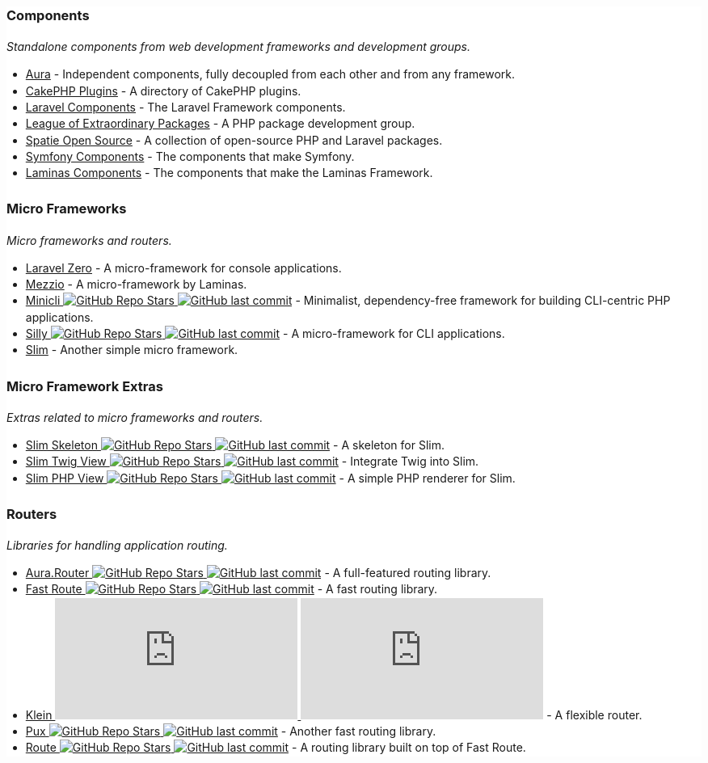 ### Components
*Standalone components from web development frameworks and development groups.*

* [Aura](https://auraphp.com/) - Independent components, fully decoupled from each other and from any framework.
* [CakePHP Plugins](https://plugins.cakephp.org/) - A directory of CakePHP plugins.
* [Laravel Components](https://github.com/illuminate) - The Laravel Framework components.
* [League of Extraordinary Packages](https://thephpleague.com/) - A PHP package development group.
* [Spatie Open Source](https://spatie.be/open-source) - A collection of open-source PHP and Laravel packages.
* [Symfony Components](https://symfony.com/components) - The components that make Symfony.
* [Laminas Components](https://docs.laminas.dev/components/) - The components that make the Laminas Framework.

### Micro Frameworks
*Micro frameworks and routers.*

* [Laravel Zero](https://laravel-zero.com) - A micro-framework for console applications.
* [Mezzio](https://getexpressive.org/) - A micro-framework by Laminas.
* [Minicli ![GitHub Repo Stars](https://img.shields.io/github/stars/minicli/minicli) ![GitHub last commit](https://img.shields.io/github/last-commit/minicli/minicli)](https://github.com/minicli/minicli) - Minimalist, dependency-free framework for building CLI-centric PHP applications.
* [Silly ![GitHub Repo Stars](https://img.shields.io/github/stars/mnapoli/silly) ![GitHub last commit](https://img.shields.io/github/last-commit/mnapoli/silly)](https://github.com/mnapoli/silly) - A micro-framework for CLI applications.
* [Slim](https://www.slimframework.com/) - Another simple micro framework.

### Micro Framework Extras
*Extras related to micro frameworks and routers.*

* [Slim Skeleton ![GitHub Repo Stars](https://img.shields.io/github/stars/slimphp/Slim-Skeleton) ![GitHub last commit](https://img.shields.io/github/last-commit/slimphp/Slim-Skeleton)](https://github.com/slimphp/Slim-Skeleton) - A skeleton for Slim.
* [Slim Twig View ![GitHub Repo Stars](https://img.shields.io/github/stars/slimphp/Slim-Views) ![GitHub last commit](https://img.shields.io/github/last-commit/slimphp/Slim-Views)](https://github.com/slimphp/Slim-Views) - Integrate Twig into Slim.
* [Slim PHP View ![GitHub Repo Stars](https://img.shields.io/github/stars/slimphp/PHP-View) ![GitHub last commit](https://img.shields.io/github/last-commit/slimphp/PHP-View)](https://github.com/slimphp/PHP-View) - A simple PHP renderer for Slim.

### Routers
*Libraries for handling application routing.*

* [Aura.Router ![GitHub Repo Stars](https://img.shields.io/github/stars/auraphp/Aura.Router) ![GitHub last commit](https://img.shields.io/github/last-commit/auraphp/Aura.Router)](https://github.com/auraphp/Aura.Router) - A full-featured routing library.
* [Fast Route ![GitHub Repo Stars](https://img.shields.io/github/stars/nikic/FastRoute) ![GitHub last commit](https://img.shields.io/github/last-commit/nikic/FastRoute)](https://github.com/nikic/FastRoute) - A fast routing library.
* [Klein ![GitHub Repo Stars](https://img.shields.io/github/stars/klein/klein.php) ![GitHub last commit](https://img.shields.io/github/last-commit/klein/klein.php)](https://github.com/klein/klein.php) - A flexible router.
* [Pux ![GitHub Repo Stars](https://img.shields.io/github/stars/c9s/Pux) ![GitHub last commit](https://img.shields.io/github/last-commit/c9s/Pux)](https://github.com/c9s/Pux) - Another fast routing library.
* [Route ![GitHub Repo Stars](https://img.shields.io/github/stars/thephpleague/route) ![GitHub last commit](https://img.shields.io/github/last-commit/thephpleague/route)](https://github.com/thephpleague/route) - A routing library built on top of Fast Route.
